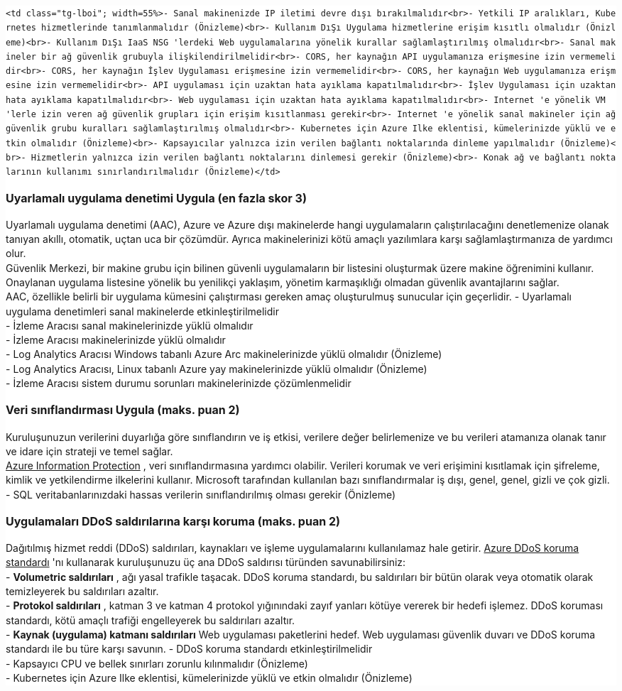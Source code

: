     <td class="tg-lboi"; width=55%>- Sanal makinenizde IP iletimi devre dışı bırakılmalıdır<br>- Yetkili IP aralıkları, Kubernetes hizmetlerinde tanımlanmalıdır (Önizleme)<br>- Kullanım DıŞı Uygulama hizmetlerine erişim kısıtlı olmalıdır (Önizleme)<br>- Kullanım DıŞı IaaS NSG 'lerdeki Web uygulamalarına yönelik kurallar sağlamlaştırılmış olmalıdır<br>- Sanal makineler bir ağ güvenlik grubuyla ilişkilendirilmelidir<br>- CORS, her kaynağın API uygulamanıza erişmesine izin vermemelidir<br>- CORS, her kaynağın İşlev Uygulaması erişmesine izin vermemelidir<br>- CORS, her kaynağın Web uygulamanıza erişmesine izin vermemelidir<br>- API uygulaması için uzaktan hata ayıklama kapatılmalıdır<br>- İşlev Uygulaması için uzaktan hata ayıklama kapatılmalıdır<br>- Web uygulaması için uzaktan hata ayıklama kapatılmalıdır<br>- Internet 'e yönelik VM 'lerle izin veren ağ güvenlik grupları için erişim kısıtlanması gerekir<br>- Internet 'e yönelik sanal makineler için ağ güvenlik grubu kuralları sağlamlaştırılmış olmalıdır<br>- Kubernetes için Azure Ilke eklentisi, kümelerinizde yüklü ve etkin olmalıdır (Önizleme)<br>- Kapsayıcılar yalnızca izin verilen bağlantı noktalarında dinleme yapılmalıdır (Önizleme)<br>- Hizmetlerin yalnızca izin verilen bağlantı noktalarını dinlemesi gerekir (Önizleme)<br>- Konak ağ ve bağlantı noktalarının kullanımı sınırlandırılmalıdır (Önizleme)</td>
  </tr>
  <tr>
    <td class="tg-lboi"><strong><p style="font-size: 16px">Uyarlamalı uygulama denetimi Uygula (en fazla skor 3)</p></strong>Uyarlamalı uygulama denetimi (AAC), Azure ve Azure dışı makinelerde hangi uygulamaların çalıştırılacağını denetlemenize olanak tanıyan akıllı, otomatik, uçtan uca bir çözümdür. Ayrıca makinelerinizi kötü amaçlı yazılımlara karşı sağlamlaştırmanıza de yardımcı olur.<br>Güvenlik Merkezi, bir makine grubu için bilinen güvenli uygulamaların bir listesini oluşturmak üzere makine öğrenimini kullanır.<br>Onaylanan uygulama listesine yönelik bu yenilikçi yaklaşım, yönetim karmaşıklığı olmadan güvenlik avantajlarını sağlar.<br>AAC, özellikle belirli bir uygulama kümesini çalıştırması gereken amaç oluşturulmuş sunucular için geçerlidir.</td>
    <td class="tg-lboi"; width=55%>- Uyarlamalı uygulama denetimleri sanal makinelerde etkinleştirilmelidir<br>- İzleme Aracısı sanal makinelerinizde yüklü olmalıdır<br>- İzleme Aracısı makinelerinizde yüklü olmalıdır<br>- Log Analytics Aracısı Windows tabanlı Azure Arc makinelerinizde yüklü olmalıdır (Önizleme)<br>- Log Analytics Aracısı, Linux tabanlı Azure yay makinelerinizde yüklü olmalıdır (Önizleme)<br>- İzleme Aracısı sistem durumu sorunları makinelerinizde çözümlenmelidir</td>
  </tr>
  <tr>
    <td class="tg-lboi"><strong><p style="font-size: 16px">Veri sınıflandırması Uygula (maks. puan 2)</p></strong>Kuruluşunuzun verilerini duyarlığa göre sınıflandırın ve iş etkisi, verilere değer belirlemenize ve bu verileri atamanıza olanak tanır ve idare için strateji ve temel sağlar.<br><a href="https://docs.microsoft.com/azure/information-protection/what-is-information-protection">Azure Information Protection</a> , veri sınıflandırmasına yardımcı olabilir. Verileri korumak ve veri erişimini kısıtlamak için şifreleme, kimlik ve yetkilendirme ilkelerini kullanır. Microsoft tarafından kullanılan bazı sınıflandırmalar iş dışı, genel, genel, gizli ve çok gizli.</td>
    <td class="tg-lboi"; width=55%>- SQL veritabanlarınızdaki hassas verilerin sınıflandırılmış olması gerekir (Önizleme)</td>
  </tr>
  <tr>
    <td class="tg-lboi"><strong><p style="font-size: 16px">Uygulamaları DDoS saldırılarına karşı koruma (maks. puan 2)</p></strong>Dağıtılmış hizmet reddi (DDoS) saldırıları, kaynakları ve işleme uygulamalarını kullanılamaz hale getirir. <a href="https://docs.microsoft.com/azure/virtual-network/ddos-protection-overview">Azure DDoS koruma standardı</a> 'nı kullanarak kuruluşunuzu üç ana DDoS saldırısı türünden savunabilirsiniz:<br>- <strong>Volumetric saldırıları</strong> , ağı yasal trafikle taşacak. DDoS koruma standardı, bu saldırıları bir bütün olarak veya otomatik olarak temizleyerek bu saldırıları azaltır.<br>- <strong>Protokol saldırıları</strong> , katman 3 ve katman 4 protokol yığınındaki zayıf yanları kötüye vererek bir hedefi işlemez. DDoS koruması standardı, kötü amaçlı trafiği engelleyerek bu saldırıları azaltır.<br>- <strong>Kaynak (uygulama) katmanı saldırıları</strong> Web uygulaması paketlerini hedef. Web uygulaması güvenlik duvarı ve DDoS koruma standardı ile bu türe karşı savunın.</td>
    <td class="tg-lboi"; width=55%>- DDoS koruma standardı etkinleştirilmelidir<br>- Kapsayıcı CPU ve bellek sınırları zorunlu kılınmalıdır (Önizleme)<br>- Kubernetes için Azure Ilke eklentisi, kümelerinizde yüklü ve etkin olmalıdır (Önizleme)</td>
  </tr>
  <tr>